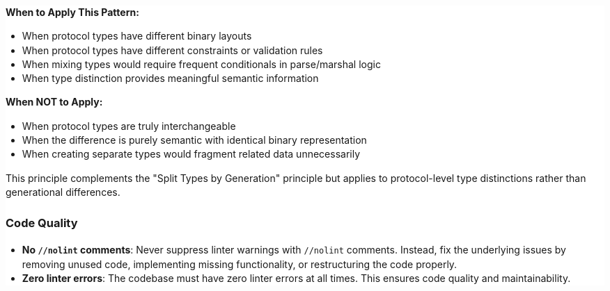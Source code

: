 **When to Apply This Pattern:**

- When protocol types have different binary layouts
- When protocol types have different constraints or validation rules
- When mixing types would require frequent conditionals in parse/marshal logic
- When type distinction provides meaningful semantic information

**When NOT to Apply:**

- When protocol types are truly interchangeable
- When the difference is purely semantic with identical binary representation
- When creating separate types would fragment related data unnecessarily

This principle complements the "Split Types by Generation" principle but applies to protocol-level type distinctions rather than generational differences.

### Code Quality

- **No `//nolint` comments**: Never suppress linter warnings with `//nolint` comments. Instead, fix the underlying issues by removing unused code, implementing missing functionality, or restructuring the code properly.
- **Zero linter errors**: The codebase must have zero linter errors at all times. This ensures code quality and maintainability.
